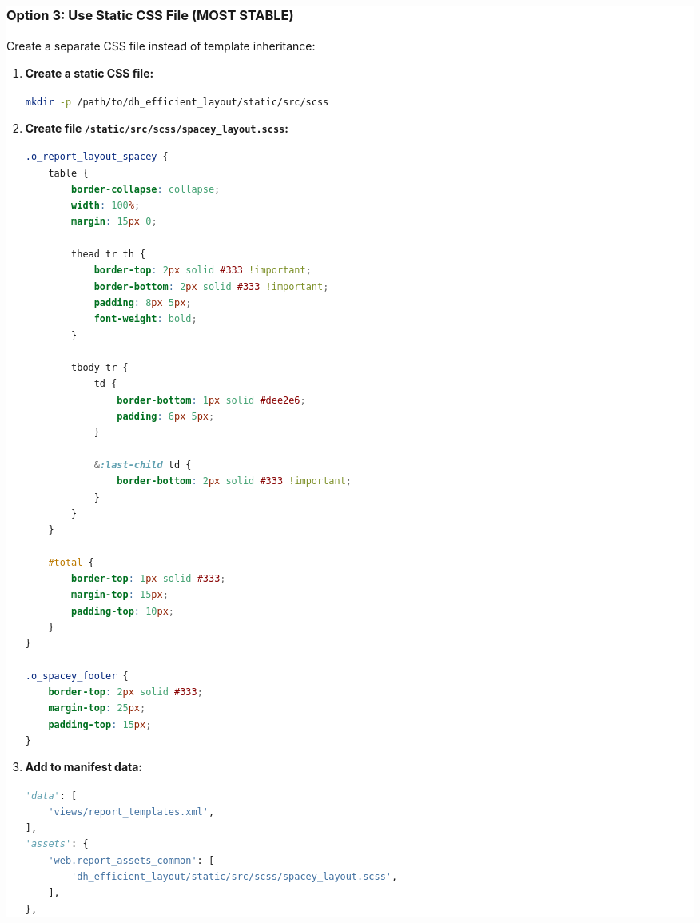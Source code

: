 ### Option 3: Use Static CSS File (MOST STABLE)

Create a separate CSS file instead of template inheritance:

1. **Create a static CSS file:**
   ```bash
   mkdir -p /path/to/dh_efficient_layout/static/src/scss
   ```

2. **Create file `/static/src/scss/spacey_layout.scss`:**
   ```scss
   .o_report_layout_spacey {
       table {
           border-collapse: collapse;
           width: 100%;
           margin: 15px 0;
           
           thead tr th {
               border-top: 2px solid #333 !important;
               border-bottom: 2px solid #333 !important;
               padding: 8px 5px;
               font-weight: bold;
           }
           
           tbody tr {
               td {
                   border-bottom: 1px solid #dee2e6;
                   padding: 6px 5px;
               }
               
               &:last-child td {
                   border-bottom: 2px solid #333 !important;
               }
           }
       }
       
       #total {
           border-top: 1px solid #333;
           margin-top: 15px;
           padding-top: 10px;
       }
   }

   .o_spacey_footer {
       border-top: 2px solid #333;
       margin-top: 25px;
       padding-top: 15px;
   }
   ```

3. **Add to manifest data:**
   ```python
   'data': [
       'views/report_templates.xml',
   ],
   'assets': {
       'web.report_assets_common': [
           'dh_efficient_layout/static/src/scss/spacey_layout.scss',
       ],
   },
   ```
